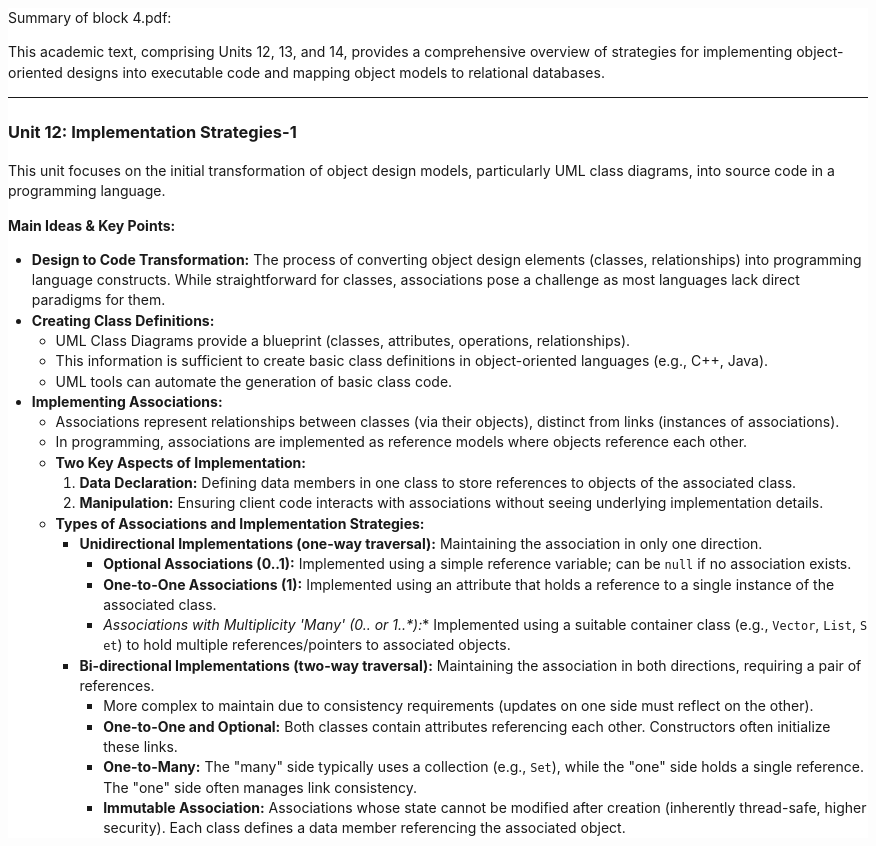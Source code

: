 Summary of block 4.pdf:

This academic text, comprising Units 12, 13, and 14, provides a comprehensive overview of strategies for implementing object-oriented designs into executable code and mapping object models to relational databases.

---

### Unit 12: Implementation Strategies-1

This unit focuses on the initial transformation of object design models, particularly UML class diagrams, into source code in a programming language.

**Main Ideas & Key Points:**
*   **Design to Code Transformation:** The process of converting object design elements (classes, relationships) into programming language constructs. While straightforward for classes, associations pose a challenge as most languages lack direct paradigms for them.
*   **Creating Class Definitions:**
    *   UML Class Diagrams provide a blueprint (classes, attributes, operations, relationships).
    *   This information is sufficient to create basic class definitions in object-oriented languages (e.g., C++, Java).
    *   UML tools can automate the generation of basic class code.
*   **Implementing Associations:**
    *   Associations represent relationships between classes (via their objects), distinct from links (instances of associations).
    *   In programming, associations are implemented as reference models where objects reference each other.
    *   **Two Key Aspects of Implementation:**
        1.  **Data Declaration:** Defining data members in one class to store references to objects of the associated class.
        2.  **Manipulation:** Ensuring client code interacts with associations without seeing underlying implementation details.
    *   **Types of Associations and Implementation Strategies:**
        *   **Unidirectional Implementations (one-way traversal):** Maintaining the association in only one direction.
            *   **Optional Associations (0..1):** Implemented using a simple reference variable; can be `null` if no association exists.
            *   **One-to-One Associations (1):** Implemented using an attribute that holds a reference to a single instance of the associated class.
            *   **Associations with Multiplicity 'Many' (0..* or 1..*):** Implemented using a suitable container class (e.g., `Vector`, `List`, `Set`) to hold multiple references/pointers to associated objects.
        *   **Bi-directional Implementations (two-way traversal):** Maintaining the association in both directions, requiring a pair of references.
            *   More complex to maintain due to consistency requirements (updates on one side must reflect on the other).
            *   **One-to-One and Optional:** Both classes contain attributes referencing each other. Constructors often initialize these links.
            *   **One-to-Many:** The "many" side typically uses a collection (e.g., `Set`), while the "one" side holds a single reference. The "one" side often manages link consistency.
            *   **Immutable Association:** Associations whose state cannot be modified after creation (inherently thread-safe, higher security). Each class defines a data member referencing the associated object.
